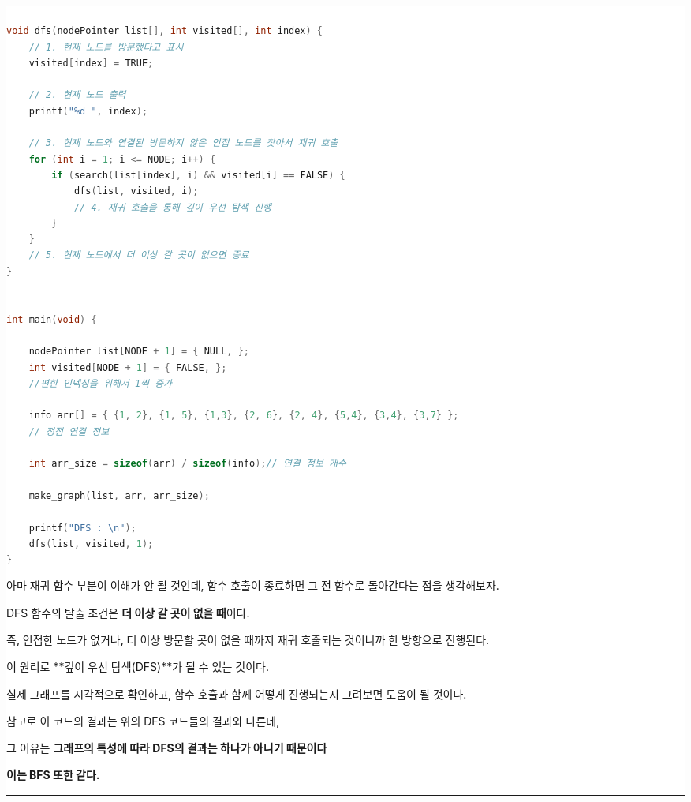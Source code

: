 ```c

void dfs(nodePointer list[], int visited[], int index) {
    // 1. 현재 노드를 방문했다고 표시
    visited[index] = TRUE;

    // 2. 현재 노드 출력
    printf("%d ", index);

    // 3. 현재 노드와 연결된 방문하지 않은 인접 노드를 찾아서 재귀 호출
    for (int i = 1; i <= NODE; i++) {
        if (search(list[index], i) && visited[i] == FALSE) {
            dfs(list, visited, i);
            // 4. 재귀 호출을 통해 깊이 우선 탐색 진행
        }
    }
    // 5. 현재 노드에서 더 이상 갈 곳이 없으면 종료
}


int main(void) {

	nodePointer list[NODE + 1] = { NULL, };
	int visited[NODE + 1] = { FALSE, };
	//편한 인덱싱을 위해서 1씩 증가

	info arr[] = { {1, 2}, {1, 5}, {1,3}, {2, 6}, {2, 4}, {5,4}, {3,4}, {3,7} };
	// 정점 연결 정보

	int arr_size = sizeof(arr) / sizeof(info);// 연결 정보 개수

	make_graph(list, arr, arr_size);

	printf("DFS : \n");
	dfs(list, visited, 1);
}
```

아마 재귀 함수 부분이 이해가 안 될 것인데, 함수 호출이 종료하면 그 전 함수로 돌아간다는 점을 생각해보자.

DFS 함수의 탈출 조건은 **더 이상 갈 곳이 없을 때**이다.

즉, 인접한 노드가 없거나, 더 이상 방문할 곳이 없을 때까지 재귀 호출되는 것이니까 한 방향으로 진행된다.

이 원리로 **깊이 우선 탐색(DFS)**가 될 수 있는 것이다.

실제 그래프를 시각적으로 확인하고, 함수 호출과 함께 어떻게 진행되는지 그려보면 도움이 될 것이다.

참고로 이 코드의 결과는 위의 DFS 코드들의 결과와 다른데,

그 이유는 **그래프의 특성에 따라 DFS의 결과는 하나가 아니기 때문이다**

**이는 BFS 또한 같다.**

---
